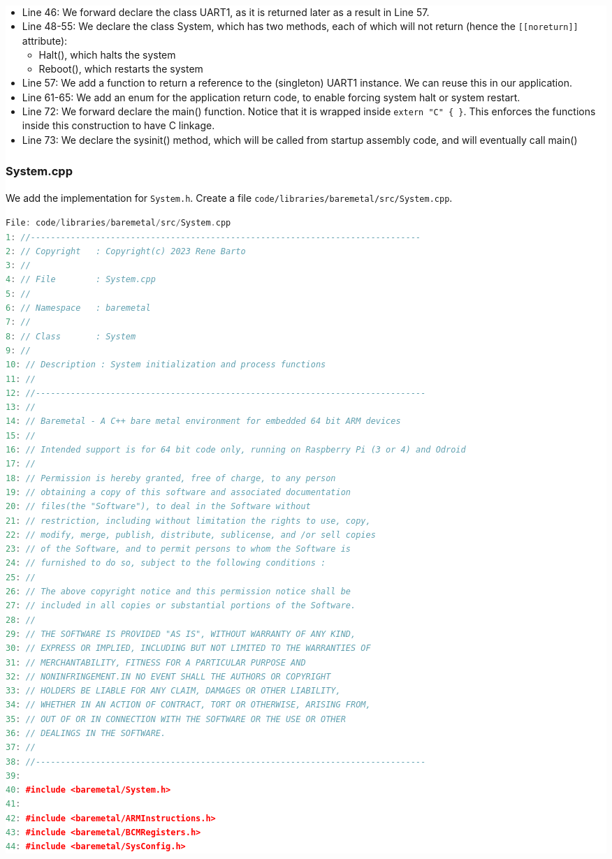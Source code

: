 - Line 46: We forward declare the class UART1, as it is returned later as a result in Line 57.
- Line 48-55: We declare the class System, which has two methods, each of which will not return (hence the `[[noreturn]]` attribute):
  - Halt(), which halts the system
  - Reboot(), which restarts the system
- Line 57: We add a function to return a reference to the (singleton) UART1 instance. We can reuse this in our application.
- Line 61-65: We add an enum for the application return code, to enable forcing system halt or system restart.
- Line 72: We forward declare the main() function. Notice that it is wrapped inside `extern "C" { }`. This enforces the functions inside this construction to have C linkage.
- Line 73: We declare the sysinit() method, which will be called from startup assembly code, and will eventually call main()

### System.cpp

We add the implementation for `System.h`. Create a file `code/libraries/baremetal/src/System.cpp`.

```cpp
File: code/libraries/baremetal/src/System.cpp
1: //------------------------------------------------------------------------------
2: // Copyright   : Copyright(c) 2023 Rene Barto
3: //
4: // File        : System.cpp
5: //
6: // Namespace   : baremetal
7: //
8: // Class       : System
9: //
10: // Description : System initialization and process functions
11: //
12: //------------------------------------------------------------------------------
13: //
14: // Baremetal - A C++ bare metal environment for embedded 64 bit ARM devices
15: //
16: // Intended support is for 64 bit code only, running on Raspberry Pi (3 or 4) and Odroid
17: //
18: // Permission is hereby granted, free of charge, to any person
19: // obtaining a copy of this software and associated documentation
20: // files(the "Software"), to deal in the Software without
21: // restriction, including without limitation the rights to use, copy,
22: // modify, merge, publish, distribute, sublicense, and /or sell copies
23: // of the Software, and to permit persons to whom the Software is
24: // furnished to do so, subject to the following conditions :
25: //
26: // The above copyright notice and this permission notice shall be
27: // included in all copies or substantial portions of the Software.
28: //
29: // THE SOFTWARE IS PROVIDED "AS IS", WITHOUT WARRANTY OF ANY KIND,
30: // EXPRESS OR IMPLIED, INCLUDING BUT NOT LIMITED TO THE WARRANTIES OF
31: // MERCHANTABILITY, FITNESS FOR A PARTICULAR PURPOSE AND
32: // NONINFRINGEMENT.IN NO EVENT SHALL THE AUTHORS OR COPYRIGHT
33: // HOLDERS BE LIABLE FOR ANY CLAIM, DAMAGES OR OTHER LIABILITY,
34: // WHETHER IN AN ACTION OF CONTRACT, TORT OR OTHERWISE, ARISING FROM,
35: // OUT OF OR IN CONNECTION WITH THE SOFTWARE OR THE USE OR OTHER
36: // DEALINGS IN THE SOFTWARE.
37: //
38: //------------------------------------------------------------------------------
39: 
40: #include <baremetal/System.h>
41: 
42: #include <baremetal/ARMInstructions.h>
43: #include <baremetal/BCMRegisters.h>
44: #include <baremetal/SysConfig.h>
```